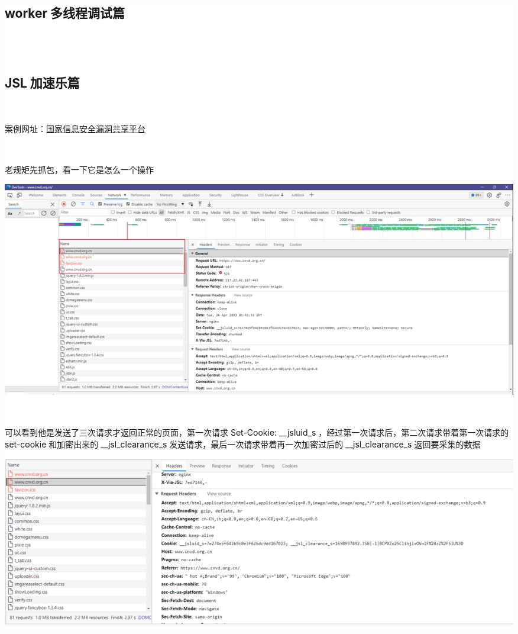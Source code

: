 



## worker 多线程调试篇

<br>

<br>

## JSL 加速乐篇

<br>

案例网址：[国家信息安全漏洞共享平台](https://www.cnvd.org.cn/)

<br>

老规矩先抓包，看一下它是怎么一个操作

![image-20220426095248452](https://github.com/koko-cyber/JavaScript_Reverse/blob/main/picture/image-20220426095248452.png?raw=true)

<br>

可以看到他是发送了三次请求才返回正常的页面，第一次请求 Set-Cookie: \__jsluid_s ，经过第一次请求后，第二次请求带着第一次请求的 set-cookie 和加密出来的 _\_jsl_clearance_s 发送请求，最后一次请求带着再一次加密过后的 __jsl_clearance_s 返回要采集的数据

![image-20220426095820587](https://github.com/koko-cyber/JavaScript_Reverse/blob/main/picture/image-20220426095820587.png?raw=true)
